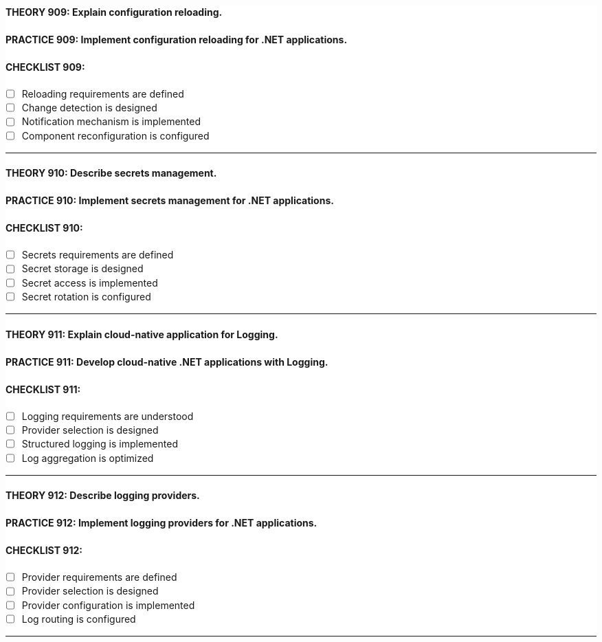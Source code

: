 
#### THEORY 909: Explain configuration reloading.

#### PRACTICE 909: Implement configuration reloading for .NET applications.

#### CHECKLIST 909:

- [ ] Reloading requirements are defined
- [ ] Change detection is designed
- [ ] Notification mechanism is implemented
- [ ] Component reconfiguration is configured

---

#### THEORY 910: Describe secrets management.

#### PRACTICE 910: Implement secrets management for .NET applications.

#### CHECKLIST 910:

- [ ] Secrets requirements are defined
- [ ] Secret storage is designed
- [ ] Secret access is implemented
- [ ] Secret rotation is configured

---

#### THEORY 911: Explain cloud-native application for Logging.

#### PRACTICE 911: Develop cloud-native .NET applications with Logging.

#### CHECKLIST 911:

- [ ] Logging requirements are understood
- [ ] Provider selection is designed
- [ ] Structured logging is implemented
- [ ] Log aggregation is optimized

---

#### THEORY 912: Describe logging providers.

#### PRACTICE 912: Implement logging providers for .NET applications.

#### CHECKLIST 912:

- [ ] Provider requirements are defined
- [ ] Provider selection is designed
- [ ] Provider configuration is implemented
- [ ] Log routing is configured

---